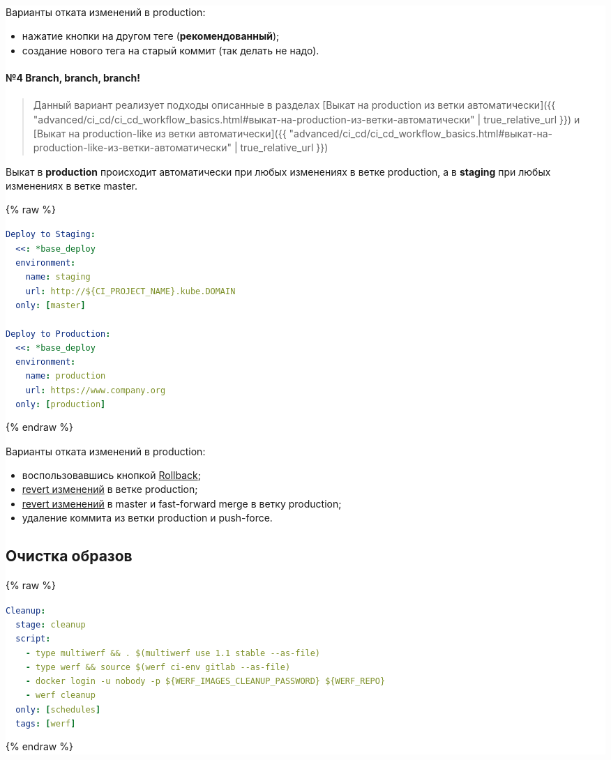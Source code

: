 Варианты отката изменений в production:
- нажатие кнопки на другом теге (**рекомендованный**);
- создание нового тега на старый коммит (так делать не надо).

#### №4 Branch, branch, branch!

> Данный вариант реализует подходы описанные в разделах [Выкат на production из ветки автоматически]({{ "advanced/ci_cd/ci_cd_workflow_basics.html#выкат-на-production-из-ветки-автоматически" | true_relative_url }}) и [Выкат на production-like из ветки автоматически]({{ "advanced/ci_cd/ci_cd_workflow_basics.html#выкат-на-production-like-из-ветки-автоматически" | true_relative_url }})

Выкат в **production** происходит автоматически при любых изменениях в ветке production, а в **staging** при любых изменениях в ветке master.

{% raw %}
```yaml
Deploy to Staging:
  <<: *base_deploy
  environment:
    name: staging
    url: http://${CI_PROJECT_NAME}.kube.DOMAIN
  only: [master]

Deploy to Production:
  <<: *base_deploy
  environment:
    name: production
    url: https://www.company.org
  only: [production]
```
{% endraw %}

Варианты отката изменений в production:
- воспользовавшись кнопкой [Rollback](https://docs.gitlab.com/ee/ci/environments.html#what-to-expect-with-a-rollback);
- [revert изменений](https://git-scm.com/docs/git-revert) в ветке production;
- [revert изменений](https://git-scm.com/docs/git-revert) в master и fast-forward merge в ветку production;
- удаление коммита из ветки production и push-force.

## Очистка образов

{% raw %}
```yaml
Cleanup:
  stage: cleanup
  script:
    - type multiwerf && . $(multiwerf use 1.1 stable --as-file)
    - type werf && source $(werf ci-env gitlab --as-file)
    - docker login -u nobody -p ${WERF_IMAGES_CLEANUP_PASSWORD} ${WERF_REPO}
    - werf cleanup
  only: [schedules]
  tags: [werf]
```
{% endraw %}
